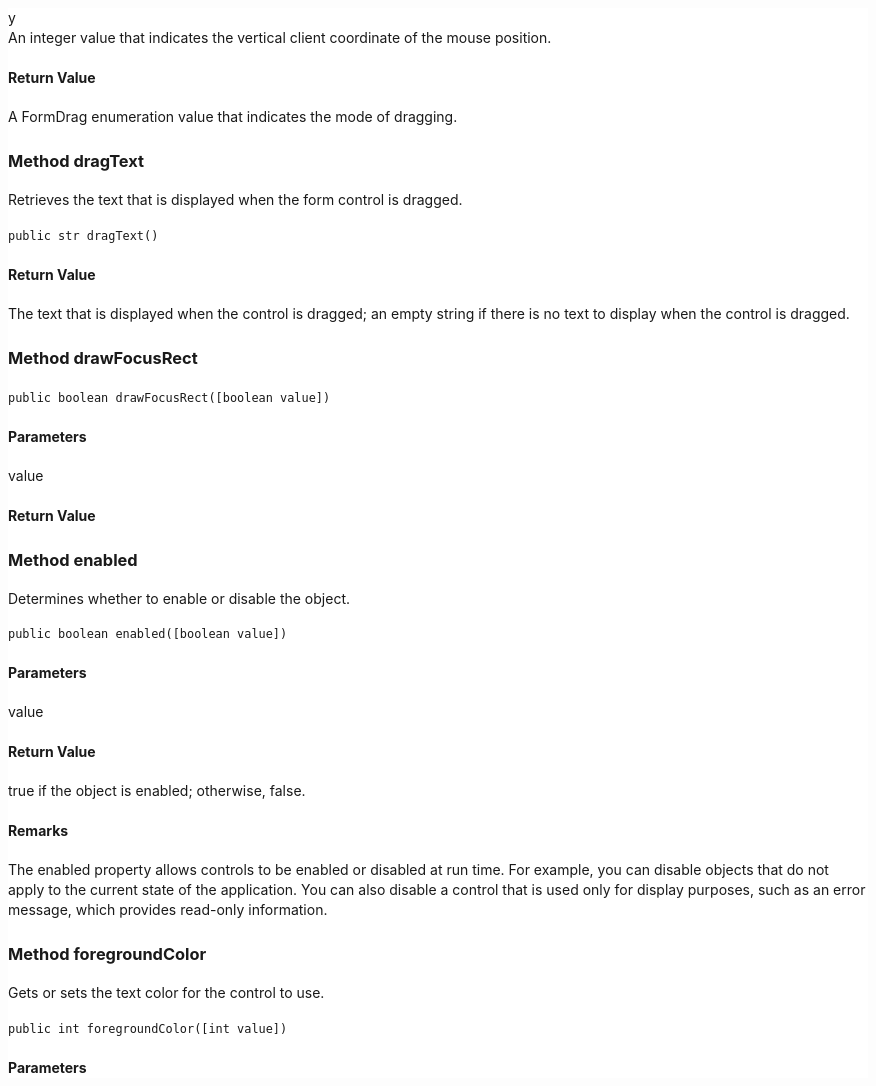 

y  
An integer value that indicates the vertical client coordinate of the mouse position.

#### Return Value

A FormDrag enumeration value that indicates the mode of dragging.

### Method dragText

Retrieves the text that is displayed when the form control is dragged.

    public str dragText()

#### Return Value

The text that is displayed when the control is dragged; an empty string if there is no text to display when the control is dragged.

### Method drawFocusRect

    public boolean drawFocusRect([boolean value])

#### Parameters

value  

#### Return Value

### Method enabled

Determines whether to enable or disable the object.

    public boolean enabled([boolean value])

#### Parameters

value  

#### Return Value

true if the object is enabled; otherwise, false.

#### Remarks

The enabled property allows controls to be enabled or disabled at run time. For example, you can disable objects that do not apply to the current state of the application. You can also disable a control that is used only for display purposes, such as an error message, which provides read-only information.

### Method foregroundColor

Gets or sets the text color for the control to use.

    public int foregroundColor([int value])

#### Parameters
